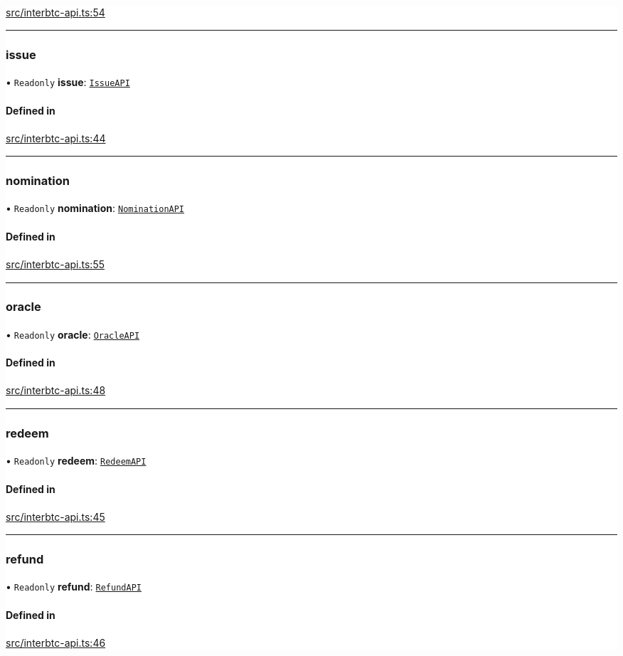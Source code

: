 [src/interbtc-api.ts:54](https://github.com/interlay/interbtc-api/blob/b81f698/src/interbtc-api.ts#L54)

___

### <a id="issue" name="issue"></a> issue

• `Readonly` **issue**: [`IssueAPI`](/interfaces/IssueAPI.md)

#### Defined in

[src/interbtc-api.ts:44](https://github.com/interlay/interbtc-api/blob/b81f698/src/interbtc-api.ts#L44)

___

### <a id="nomination" name="nomination"></a> nomination

• `Readonly` **nomination**: [`NominationAPI`](/interfaces/NominationAPI.md)

#### Defined in

[src/interbtc-api.ts:55](https://github.com/interlay/interbtc-api/blob/b81f698/src/interbtc-api.ts#L55)

___

### <a id="oracle" name="oracle"></a> oracle

• `Readonly` **oracle**: [`OracleAPI`](/interfaces/OracleAPI.md)

#### Defined in

[src/interbtc-api.ts:48](https://github.com/interlay/interbtc-api/blob/b81f698/src/interbtc-api.ts#L48)

___

### <a id="redeem" name="redeem"></a> redeem

• `Readonly` **redeem**: [`RedeemAPI`](/interfaces/RedeemAPI.md)

#### Defined in

[src/interbtc-api.ts:45](https://github.com/interlay/interbtc-api/blob/b81f698/src/interbtc-api.ts#L45)

___

### <a id="refund" name="refund"></a> refund

• `Readonly` **refund**: [`RefundAPI`](/interfaces/RefundAPI.md)

#### Defined in

[src/interbtc-api.ts:46](https://github.com/interlay/interbtc-api/blob/b81f698/src/interbtc-api.ts#L46)
